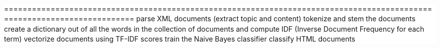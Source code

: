 [webwordswebserver]: https://github.com/typesafehub/webwords/blob/heroku-devcenter/web/src/main/scala/com/typesafe/webwords/web/WebServer.scala "WebServer.scala"

[webwordswordsactor]:
https://github.com/typesafehub/webwords/blob/heroku-devcenter/web/src/main/scala/com/typesafe/webwords/web/WebActors.scala#L35 "WebServer.scala at class WordsActor"

[webwordsworkqueueclient]:
https://github.com/typesafehub/webwords/blob/heroku-devcenter/common/src/main/scala/com/typesafe/webwords/common/WorkQueueClientActor.scala "WorkQueueClientActor.scala"

[webwordsworkqueueworker]:
https://github.com/typesafehub/webwords/blob/heroku-devcenter/common/src/main/scala/com/typesafe/webwords/common/WorkQueueWorkerActor.scala
"WorkQueueWorkerActor.scala"

[xsbtsetup]: https://github.com/harrah/xsbt/wiki/Setup "SBT setup"

========================================================================================================================
    parse XML documents (extract topic and content)
    tokenize and stem the documents
    create a dictionary out of all the words in the collection of documents and compute IDF (Inverse Document Frequency for each term)
    vectorize documents using TF-IDF scores
    train the Naive Bayes classifier
    classify HTML documents



[actorref]: http://akka.io/api/akka/1.2/#akka.actor.ActorRef "ActorRef API docs"
[actors]: http://en.wikipedia.org/wiki/Actor_model "Actor model on Wikipedia"
[akka]: http://akka.io/ "Akka home page"
[amqp]: http://www.amqp.org/confluence/display/AMQP/About+AMQP "About AMQP"
[amqptutorial]: http://www.rabbitmq.com/tutorials/amqp-concepts.html "AMQP concepts tutorial"
[asynchttpclient]: https://github.com/sonatype/async-http-client
[bson]: http://bsonspec.org/ "BSON Spec"
[cappedcollection]: http://www.mongodb.org/display/DOCS/Capped+Collections "Capped Collections"
[casbah]: https://github.com/mongodb/casbah "Casbah on GitHub"
[caseclasses]: http://www.scala-lang.org/node/107 "Case Classes intro"
[dsl]: http://www.scala-lang.org/node/1403 "DSLs - a powerful Scala feature"
[erlang]: http://en.wikipedia.org/wiki/Erlang_%28programming_language%29
[functional]: http://en.wikipedia.org/wiki/Functional_programming "Functional programming on Wikipedia"
[hammersmith]: https://github.com/bwmcadams/hammersmith "Hammersmith on GitHub"
[herokucommand]: http://devcenter.heroku.com/articles/heroku-command "How to install Heroku"
[imperative]: http://en.wikipedia.org/wiki/Imperative_programming "Imperative programming on Wikipedia"
[jetty]: http://www.eclipse.org/jetty/ "Jetty home page"
[jettycontinuations]: http://wiki.eclipse.org/Jetty/Feature/Continuations  "Jetty Continuations"
[jsoup]: http://jsoup.org "JSoup home page"
[mongodb]: http://www.mongodb.org/ "MongoDB home page"
[mongohq]: http://mongohq.com/ "MongoHQ"
[mongoquick]: http://www.mongodb.org/display/DOCS/Quickstart "MongoDB Quick Start"
[pimpmylibrary]: http://www.artima.com/weblogs/viewpost.jsp?thread=179766
[rabbitmq]: http://www.rabbitmq.com/getstarted.html "RabbitMQ Getting Started"
[rabbitmqinstall]: http://www.rabbitmq.com/server.html "RabbitMQ server install"
[rabbitmqjava]: http://www.rabbitmq.com/java-client.html "RabbitMQ Java client home page"
[repo]: https://github.com/typesafehub/webwords/tree/heroku-devcenter "webwords on GitHub"
[salat]: https://github.com/novus/salat "Salat on GitHub"
[sbtbasic]: https://github.com/harrah/xsbt/wiki/Basic-Configuration "Basic Configuration (SBT Wiki)"
[sbteclipse]: https://github.com/typesafehub/sbteclipse "SBT Eclipse integration"
[sbtfull]: https://github.com/harrah/xsbt/wiki/Full-Configuration "Full Configuration (SBT Wiki)"
[scala]: http://www.scala-lang.org/ "Scala home page"
[scalacheck]: https://github.com/rickynils/scalacheck "ScalaCheck on GitHub"
[scalaide]: http://www.scala-ide.org/ "Scala Eclipse Plugin"
[scalatest]: http://www.scalatest.org/ "ScalaTest home page"
[servlet]: http://en.wikipedia.org/wiki/Java_Servlet "Java Servlet on Wikipedia"
[specs2]: http://etorreborre.github.com/specs2/ "Specs2 on GitHub"
[stack]: http://typesafe.com/stack "Typesafe Stack"
[startscript]: https://github.com/typesafehub/xsbt-start-script-plugin "xsbt-start-script-plugin on GitHub"
[typesafe]: http://typesafe.com/ "Typesafe"
[webplugin]: https://github.com/siasia/xsbt-web-plugin "xsbt-web-plugin on GitHub"